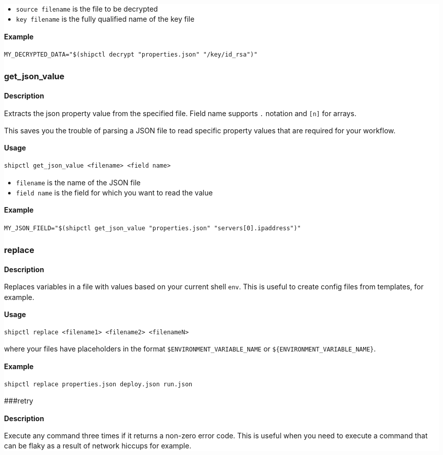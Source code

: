 - `source filename` is the file to be decrypted
- `key filename` is the fully qualified name of the key file

**Example**

```
MY_DECRYPTED_DATA="$(shipctl decrypt "properties.json" "/key/id_rsa")"
```

### get_json_value

**Description**

Extracts the json property value from the specified file. Field name supports `.` notation and `[n]` for arrays.

This saves you the trouble of parsing a JSON file to read specific property values that are required for your workflow.

**Usage**

```
shipctl get_json_value <filename> <field name>
```

- `filename` is the name of the JSON file
- `field name` is the field for which you want to read the value

**Example**

```
MY_JSON_FIELD="$(shipctl get_json_value "properties.json" "servers[0].ipaddress")"
```

### replace

**Description**

Replaces variables in a file with values based on your current shell `env`. This is useful to create config files from templates, for example.

**Usage**

```
shipctl replace <filename1> <filename2> <filenameN>
```

where your files have placeholders in the format `$ENVIRONMENT_VARIABLE_NAME` or `${ENVIRONMENT_VARIABLE_NAME}`.

**Example**

```
shipctl replace properties.json deploy.json run.json
```

###retry

**Description**

Execute any command three times if it returns a non-zero error code. This is useful when you need to execute a command that can be flaky as a result of network hiccups for example.
